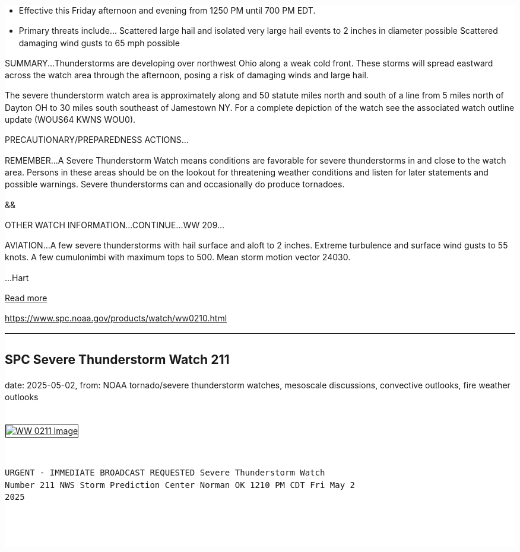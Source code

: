 * Effective this Friday afternoon and evening from 1250 PM until
  700 PM EDT.

* Primary threats include...
  Scattered large hail and isolated very large hail events to 2
    inches in diameter possible
  Scattered damaging wind gusts to 65 mph possible

SUMMARY...Thunderstorms are developing over northwest Ohio along a
weak cold front.  These storms will spread eastward across the watch
area through the afternoon, posing a risk of damaging winds and
large hail.

The severe thunderstorm watch area is approximately along and 50
statute miles north and south of a line from 5 miles north of Dayton
OH to 30 miles south southeast of Jamestown NY. For a complete
depiction of the watch see the associated watch outline update
(WOUS64 KWNS WOU0).

PRECAUTIONARY/PREPAREDNESS ACTIONS...

REMEMBER...A Severe Thunderstorm Watch means conditions are
favorable for severe thunderstorms in and close to the watch area.
Persons in these areas should be on the lookout for threatening
weather conditions and listen for later statements and possible
warnings. Severe thunderstorms can and occasionally do produce
tornadoes.

&&

OTHER WATCH INFORMATION...CONTINUE...WW 209...

AVIATION...A few severe thunderstorms with hail surface and aloft to
2 inches. Extreme turbulence and surface wind gusts to 55 knots. A
few cumulonimbi with maximum tops to 500. Mean storm motion vector
24030.

...Hart

</pre>
<a href="https://www.spc.noaa.gov/products/watch/ww0210.html">Read more</a>
 

<br> 

<https://www.spc.noaa.gov/products/watch/ww0210.html>

---

## SPC Severe Thunderstorm Watch 211

date: 2025-05-02, from: NOAA tornado/severe thunderstorm watches, mesoscale discussions, convective outlooks, fire weather outlooks

<br /><a href="https://www.spc.noaa.gov/products/watch/ww0211.html"><img src="https://www.spc.noaa.gov/products/watch/ww0211_radar.gif" border="1" alt="WW 0211 Image" hspace="1" vspace="1" width="525" height="459" align="center" /></a><pre>

URGENT - IMMEDIATE BROADCAST REQUESTED
Severe Thunderstorm Watch Number 211
NWS Storm Prediction Center Norman OK
1210 PM CDT Fri May 2 2025
